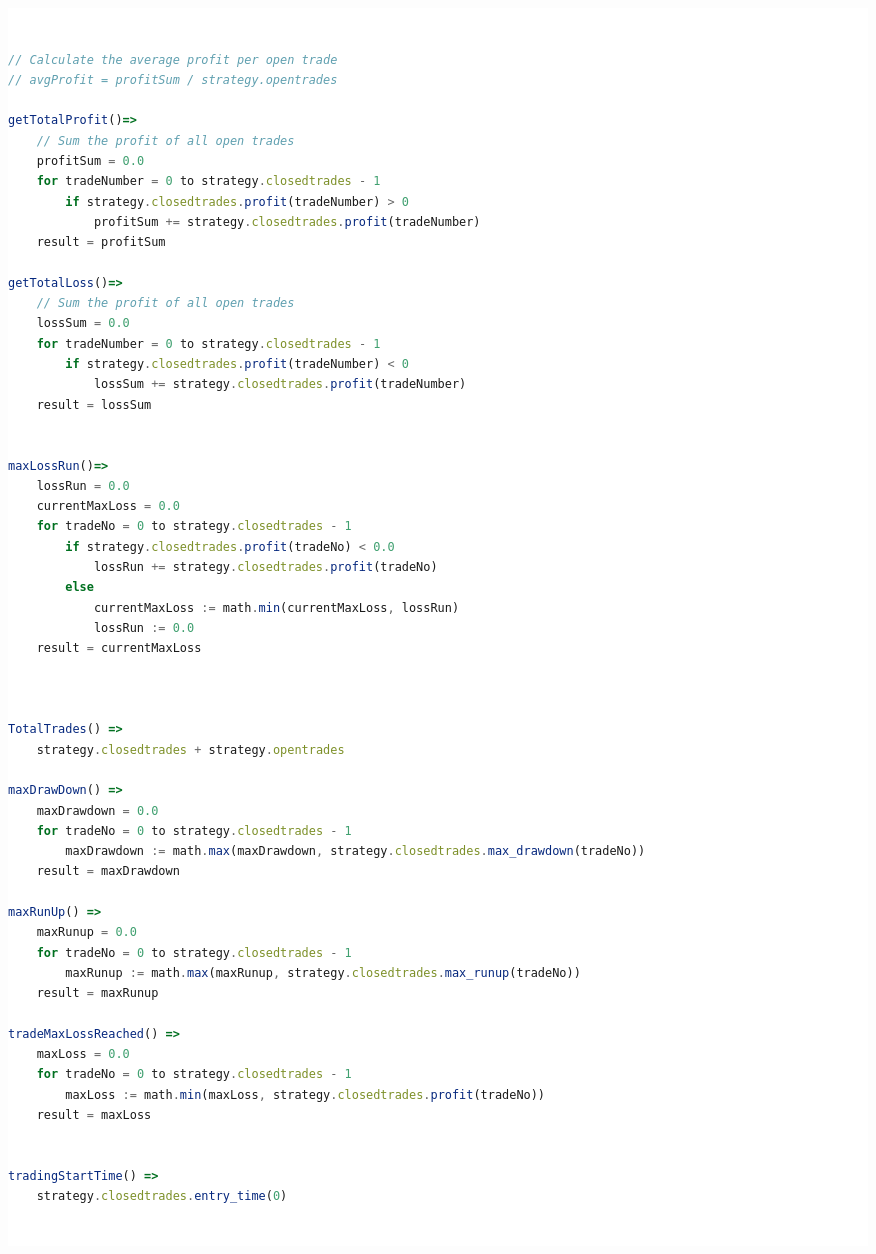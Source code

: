 ``` javascript


// Calculate the average profit per open trade
// avgProfit = profitSum / strategy.opentrades

getTotalProfit()=>
    // Sum the profit of all open trades
    profitSum = 0.0
    for tradeNumber = 0 to strategy.closedtrades - 1
        if strategy.closedtrades.profit(tradeNumber) > 0
            profitSum += strategy.closedtrades.profit(tradeNumber)
    result = profitSum

getTotalLoss()=>
    // Sum the profit of all open trades
    lossSum = 0.0
    for tradeNumber = 0 to strategy.closedtrades - 1
        if strategy.closedtrades.profit(tradeNumber) < 0
            lossSum += strategy.closedtrades.profit(tradeNumber)
    result = lossSum


maxLossRun()=>
    lossRun = 0.0
    currentMaxLoss = 0.0
    for tradeNo = 0 to strategy.closedtrades - 1
        if strategy.closedtrades.profit(tradeNo) < 0.0
            lossRun += strategy.closedtrades.profit(tradeNo)
        else 
            currentMaxLoss := math.min(currentMaxLoss, lossRun)  
            lossRun := 0.0
    result = currentMaxLoss



TotalTrades() =>
	strategy.closedtrades + strategy.opentrades

maxDrawDown() =>
    maxDrawdown = 0.0
    for tradeNo = 0 to strategy.closedtrades - 1
        maxDrawdown := math.max(maxDrawdown, strategy.closedtrades.max_drawdown(tradeNo))
    result = maxDrawdown

maxRunUp() =>
    maxRunup = 0.0
    for tradeNo = 0 to strategy.closedtrades - 1
        maxRunup := math.max(maxRunup, strategy.closedtrades.max_runup(tradeNo))
    result = maxRunup

tradeMaxLossReached() =>
    maxLoss = 0.0
    for tradeNo = 0 to strategy.closedtrades - 1
        maxLoss := math.min(maxLoss, strategy.closedtrades.profit(tradeNo))
    result = maxLoss


tradingStartTime() =>
    strategy.closedtrades.entry_time(0)




```